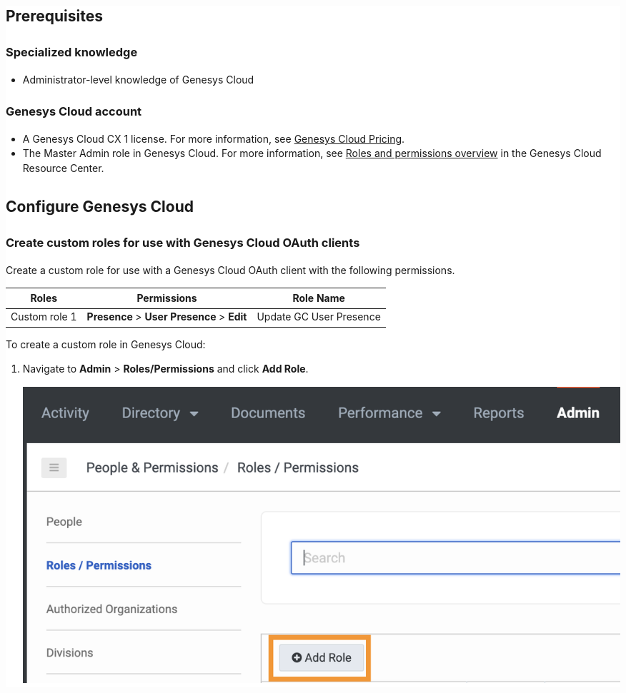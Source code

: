## Prerequisites

### Specialized knowledge

* Administrator-level knowledge of Genesys Cloud

### Genesys Cloud account

* A Genesys Cloud CX 1 license. For more information, see [Genesys Cloud Pricing](https://www.genesys.com/pricing "Opens the Genesys Cloud pricing article").
* The Master Admin role in Genesys Cloud. For more information, see [Roles and permissions overview](https://help.mypurecloud.com/?p=24360 "Opens the Roles and permissions overview article") in the Genesys Cloud Resource Center.

## Configure Genesys Cloud

### Create custom roles for use with Genesys Cloud OAuth clients

Create a custom role for use with a Genesys Cloud OAuth client with the following permissions.

| Roles           | Permissions | Role Name |
|-----------------|-------------------------|---------|
| Custom role 1 | **Presence** > **User Presence** > **Edit**  | Update GC User Presence |

To create a custom role in Genesys Cloud:

1. Navigate to **Admin** > **Roles/Permissions** and click **Add Role**.

   ![Add a custom role](images/createRole.png "Add a custom role")

